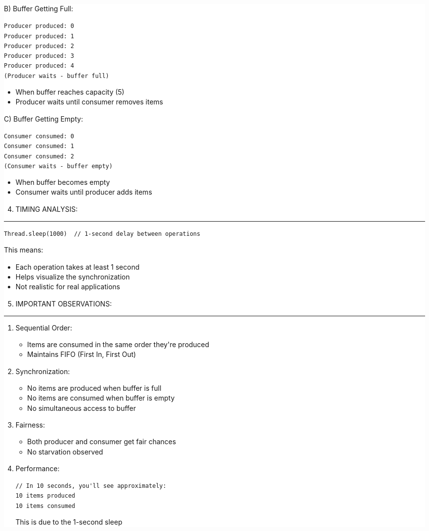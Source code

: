 B) Buffer Getting Full:
```
Producer produced: 0
Producer produced: 1
Producer produced: 2
Producer produced: 3
Producer produced: 4
(Producer waits - buffer full)
```
- When buffer reaches capacity (5)
- Producer waits until consumer removes items

C) Buffer Getting Empty:
```
Consumer consumed: 0
Consumer consumed: 1
Consumer consumed: 2
(Consumer waits - buffer empty)
```
- When buffer becomes empty
- Consumer waits until producer adds items

4. TIMING ANALYSIS:
-----------------
```
Thread.sleep(1000)  // 1-second delay between operations
```
This means:
- Each operation takes at least 1 second
- Helps visualize the synchronization
- Not realistic for real applications

5. IMPORTANT OBSERVATIONS:
------------------------
1. Sequential Order:
   - Items are consumed in the same order they're produced
   - Maintains FIFO (First In, First Out)

2. Synchronization:
   - No items are produced when buffer is full
   - No items are consumed when buffer is empty
   - No simultaneous access to buffer

3. Fairness:
   - Both producer and consumer get fair chances
   - No starvation observed

4. Performance:
   ```
   // In 10 seconds, you'll see approximately:
   10 items produced
   10 items consumed
   ```
   This is due to the 1-second sleep
